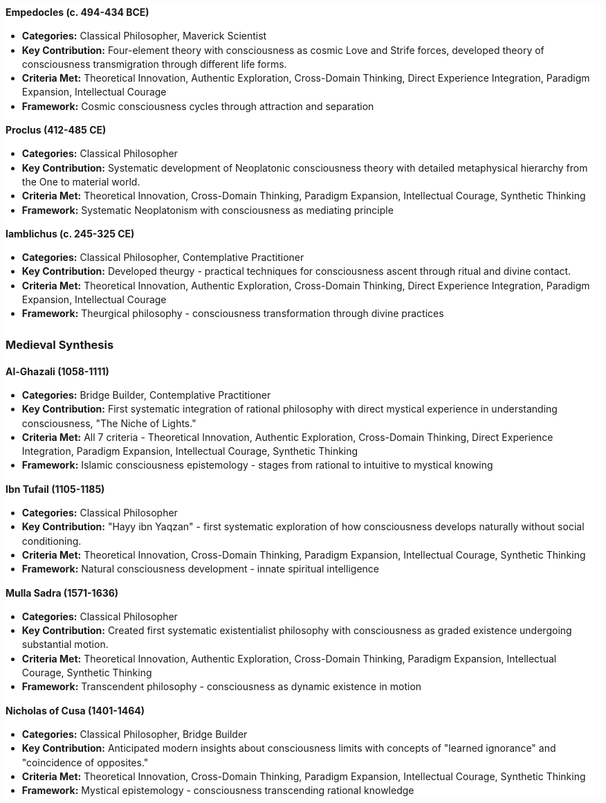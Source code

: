 **Empedocles (c. 494-434 BCE)**
- **Categories:** Classical Philosopher, Maverick Scientist
- **Key Contribution:** Four-element theory with consciousness as cosmic Love and Strife forces, developed theory of consciousness transmigration through different life forms.
- **Criteria Met:** Theoretical Innovation, Authentic Exploration, Cross-Domain Thinking, Direct Experience Integration, Paradigm Expansion, Intellectual Courage
- **Framework:** Cosmic consciousness cycles through attraction and separation

**Proclus (412-485 CE)**
- **Categories:** Classical Philosopher
- **Key Contribution:** Systematic development of Neoplatonic consciousness theory with detailed metaphysical hierarchy from the One to material world.
- **Criteria Met:** Theoretical Innovation, Cross-Domain Thinking, Paradigm Expansion, Intellectual Courage, Synthetic Thinking
- **Framework:** Systematic Neoplatonism with consciousness as mediating principle

**Iamblichus (c. 245-325 CE)**
- **Categories:** Classical Philosopher, Contemplative Practitioner
- **Key Contribution:** Developed theurgy - practical techniques for consciousness ascent through ritual and divine contact.
- **Criteria Met:** Theoretical Innovation, Authentic Exploration, Cross-Domain Thinking, Direct Experience Integration, Paradigm Expansion, Intellectual Courage
- **Framework:** Theurgical philosophy - consciousness transformation through divine practices

### Medieval Synthesis

**Al-Ghazali (1058-1111)**
- **Categories:** Bridge Builder, Contemplative Practitioner
- **Key Contribution:** First systematic integration of rational philosophy with direct mystical experience in understanding consciousness, "The Niche of Lights."
- **Criteria Met:** All 7 criteria - Theoretical Innovation, Authentic Exploration, Cross-Domain Thinking, Direct Experience Integration, Paradigm Expansion, Intellectual Courage, Synthetic Thinking
- **Framework:** Islamic consciousness epistemology - stages from rational to intuitive to mystical knowing

**Ibn Tufail (1105-1185)**
- **Categories:** Classical Philosopher
- **Key Contribution:** "Hayy ibn Yaqzan" - first systematic exploration of how consciousness develops naturally without social conditioning.
- **Criteria Met:** Theoretical Innovation, Cross-Domain Thinking, Paradigm Expansion, Intellectual Courage, Synthetic Thinking
- **Framework:** Natural consciousness development - innate spiritual intelligence

**Mulla Sadra (1571-1636)**
- **Categories:** Classical Philosopher
- **Key Contribution:** Created first systematic existentialist philosophy with consciousness as graded existence undergoing substantial motion.
- **Criteria Met:** Theoretical Innovation, Authentic Exploration, Cross-Domain Thinking, Paradigm Expansion, Intellectual Courage, Synthetic Thinking
- **Framework:** Transcendent philosophy - consciousness as dynamic existence in motion

**Nicholas of Cusa (1401-1464)**
- **Categories:** Classical Philosopher, Bridge Builder
- **Key Contribution:** Anticipated modern insights about consciousness limits with concepts of "learned ignorance" and "coincidence of opposites."
- **Criteria Met:** Theoretical Innovation, Cross-Domain Thinking, Paradigm Expansion, Intellectual Courage, Synthetic Thinking
- **Framework:** Mystical epistemology - consciousness transcending rational knowledge
